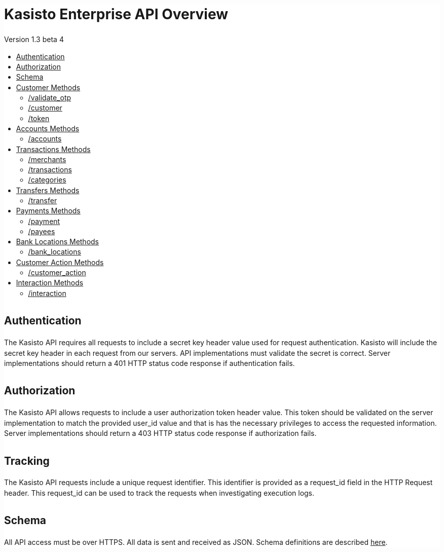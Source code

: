 # Kasisto Enterprise API Overview
Version 1.3 beta 4

- [Authentication](#authentication)
- [Authorization](#authorization)
- [Schema](#schema)
- [Customer Methods](#customer-methods)
  * [/validate_otp](#validate-otp)
  * [/customer](#customer)
  * [/token](#token)
- [Accounts Methods](#accounts-methods)
  * [/accounts](#accounts)
- [Transactions Methods](#transactions-methods)
  * [/merchants](#merchants)
  * [/transactions](#transactions)
  * [/categories](#categories)
- [Transfers Methods](#transfers-methods)
  * [/transfer](#transfer)
- [Payments Methods](#payments-methods)
  * [/payment](#payment)
  * [/payees](#payees)
- [Bank Locations Methods](#bank-locations-methods)
  * [/bank_locations](#bank-locations)
- [Customer Action Methods](#customer-action-methods)
  * [/customer_action](#customer-action)
- [Interaction Methods](#interaction-methods)
  * [/interaction](#interaction)


## Authentication
The Kasisto API requires all requests to include a secret key header value used for request authentication.  Kasisto will include the secret key header in each request from our servers. API implementations must validate the secret is correct.
Server implementations should return a 401 HTTP status code response if authentication fails.

## Authorization
The Kasisto API allows requests to include a user authorization token header value.  This token should be validated on the server implementation to match the provided user_id value and that is has the necessary privileges to access the requested information.
Server implementations should return a 403 HTTP status code response if authorization fails.

## Tracking
The Kasisto API requests include a unique request identifier. This identifier is provided as a request_id field in the HTTP Request header. This request_id can be used to track the requests when investigating execution logs.

## Schema
All API access must be over HTTPS.  All data is sent and received as JSON.
Schema definitions are described [here](#schema-definitions).
